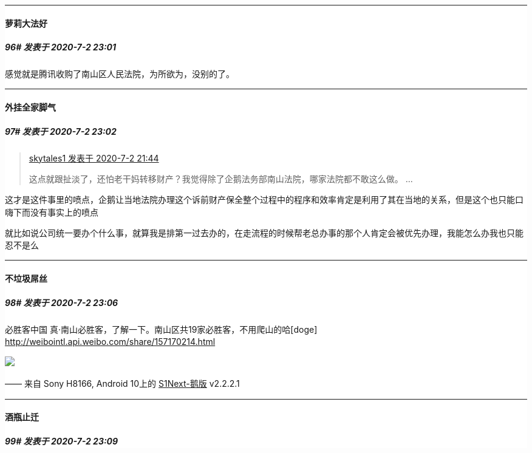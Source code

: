 




*****

####  萝莉大法好  
##### 96#       发表于 2020-7-2 23:01




感觉就是腾讯收购了南山区人民法院，为所欲为，没别的了。







*****

####  外挂全家脚气  
##### 97#       发表于 2020-7-2 23:02



<blockquote><a href="httphttps://bbs.saraba1st.com/2b/forum.php?mod=redirect&amp;goto=findpost&amp;pid=48041496&amp;ptid=1945418" target="_blank">skytales1 发表于 2020-7-2 21:44</a>

这点就跟扯淡了，还怕老干妈转移财产？我觉得除了企鹅法务部南山法院，哪家法院都不敢这么做。 ...</blockquote>
 这才是这件事里的喷点，企鹅让当地法院办理这个诉前财产保全整个过程中的程序和效率肯定是利用了其在当地的关系，但是这个也只能口嗨下而没有事实上的喷点

就比如说公司统一要办个什么事，就算我是排第一过去办的，在走流程的时候帮老总办事的那个人肯定会被优先办理，我能怎么办我也只能忍不是么







*****

####  不垃圾屌丝  
##### 98#       发表于 2020-7-2 23:06




必胜客中国
真·南山必胜客，了解一下。南山区共19家必胜客，不用爬山的哈[doge] ​​​
http://weibointl.api.weibo.com/share/157170214.html

<img src="https://static.saraba1st.com/image/smiley/face2017/049.png" referrerpolicy="no-referrer">

—— 来自 Sony H8166, Android 10上的 [S1Next-鹅版](https://github.com/ykrank/S1-Next/releases) v2.2.2.1







*****

####  酒瓶止迁  
##### 99#       发表于 2020-7-2 23:09

